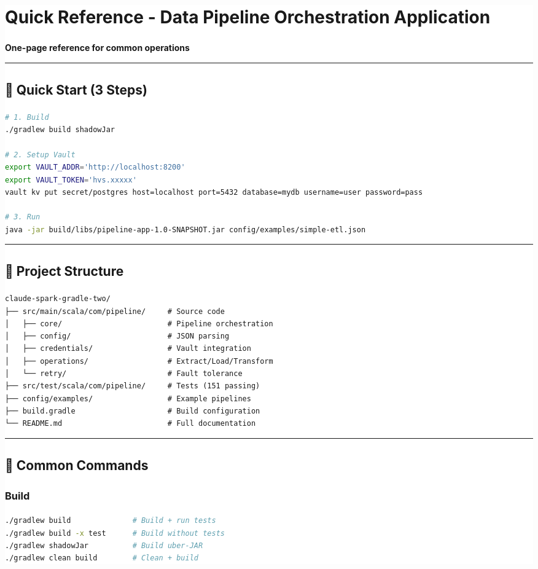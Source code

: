 # Quick Reference - Data Pipeline Orchestration Application

**One-page reference for common operations**

---

## 🚀 Quick Start (3 Steps)

```bash
# 1. Build
./gradlew build shadowJar

# 2. Setup Vault
export VAULT_ADDR='http://localhost:8200'
export VAULT_TOKEN='hvs.xxxxx'
vault kv put secret/postgres host=localhost port=5432 database=mydb username=user password=pass

# 3. Run
java -jar build/libs/pipeline-app-1.0-SNAPSHOT.jar config/examples/simple-etl.json
```

---

## 📁 Project Structure

```
claude-spark-gradle-two/
├── src/main/scala/com/pipeline/     # Source code
│   ├── core/                        # Pipeline orchestration
│   ├── config/                      # JSON parsing
│   ├── credentials/                 # Vault integration
│   ├── operations/                  # Extract/Load/Transform
│   └── retry/                       # Fault tolerance
├── src/test/scala/com/pipeline/     # Tests (151 passing)
├── config/examples/                 # Example pipelines
├── build.gradle                     # Build configuration
└── README.md                        # Full documentation
```

---

## 🔨 Common Commands

### Build
```bash
./gradlew build              # Build + run tests
./gradlew build -x test      # Build without tests
./gradlew shadowJar          # Build uber-JAR
./gradlew clean build        # Clean + build
```
